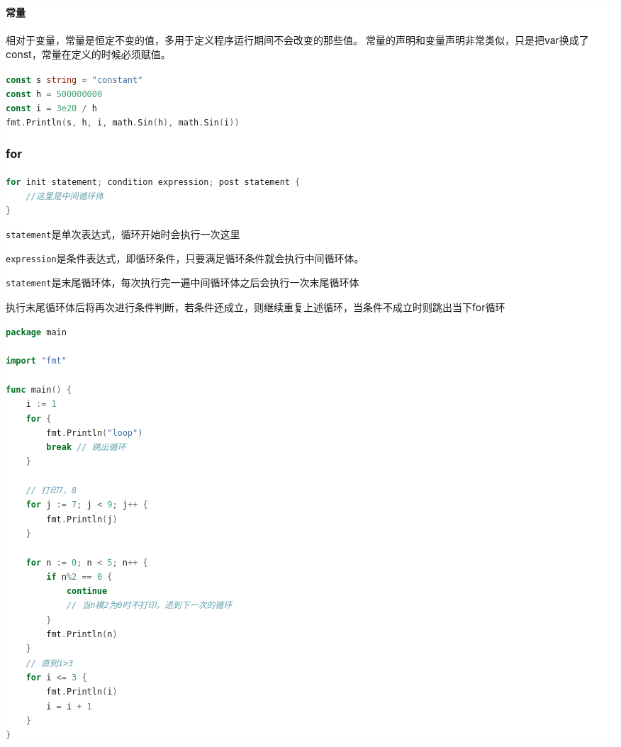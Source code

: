 #### 常量

相对于变量，常量是恒定不变的值，多用于定义程序运行期间不会改变的那些值。 常量的声明和变量声明非常类似，只是把var换成了const，常量在定义的时候必须赋值。

```go
const s string = "constant"
const h = 500000000
const i = 3e20 / h
fmt.Println(s, h, i, math.Sin(h), math.Sin(i))
```

### for

```go
for init statement; condition expression; post statement {
    //这里是中间循环体
}
```

`statement`是单次表达式，循环开始时会执行一次这里

`expression`是条件表达式，即循环条件，只要满足循环条件就会执行中间循环体。

`statement`是末尾循环体，每次执行完一遍中间循环体之后会执行一次末尾循环体

执行末尾循环体后将再次进行条件判断，若条件还成立，则继续重复上述循环，当条件不成立时则跳出当下for循环

```go
package main

import "fmt"

func main() {
	i := 1
	for {
		fmt.Println("loop")
		break // 跳出循环
	}
	
	// 打印7、8
	for j := 7; j < 9; j++ {
		fmt.Println(j)
	}

	for n := 0; n < 5; n++ {
		if n%2 == 0 {
			continue
			// 当n模2为0时不打印，进到下一次的循环
		}
		fmt.Println(n)
	}
	// 直到i>3
	for i <= 3 {
		fmt.Println(i)
		i = i + 1
	}
}
```
